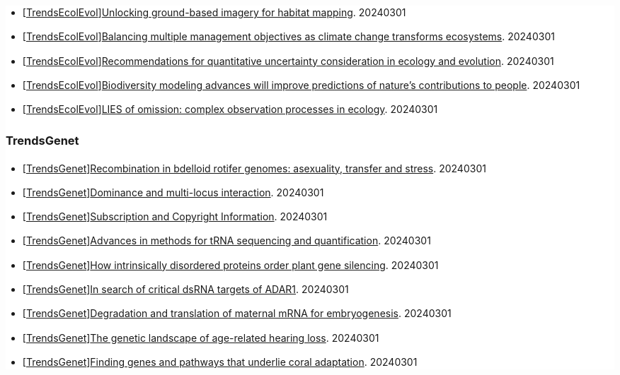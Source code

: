   - \[[TrendsEcolEvol](https://www.sciencedirect.com/journal/trends-in-ecology-and-evolution)\][Unlocking ground-based imagery for habitat mapping](https://www.sciencedirect.com/science/article/pii/S0169534723003221?dgcid=rss_sd_all).  	20240301

  - \[[TrendsEcolEvol](https://www.sciencedirect.com/journal/trends-in-ecology-and-evolution)\][Balancing multiple management objectives as climate change transforms ecosystems](https://www.sciencedirect.com/science/article/pii/S0169534723002975?dgcid=rss_sd_all).  	20240301

  - \[[TrendsEcolEvol](https://www.sciencedirect.com/journal/trends-in-ecology-and-evolution)\][Recommendations for quantitative uncertainty consideration in ecology and evolution](https://www.sciencedirect.com/science/article/pii/S0169534723002793?dgcid=rss_sd_all).  	20240301

  - \[[TrendsEcolEvol](https://www.sciencedirect.com/journal/trends-in-ecology-and-evolution)\][Biodiversity modeling advances will improve predictions of nature’s contributions to people](https://www.sciencedirect.com/science/article/pii/S0169534723002781?dgcid=rss_sd_all).  	20240301

  - \[[TrendsEcolEvol](https://www.sciencedirect.com/journal/trends-in-ecology-and-evolution)\][LIES of omission: complex observation processes in ecology](https://www.sciencedirect.com/science/article/pii/S0169534723002768?dgcid=rss_sd_all).  	20240301


### TrendsGenet

  - \[[TrendsGenet](https://www.sciencedirect.com/journal/trends-in-genetics)\][Recombination in bdelloid rotifer genomes: asexuality, transfer and stress](https://www.sciencedirect.com/science/article/pii/S0168952524000283?dgcid=rss_sd_all).  	20240301

  - \[[TrendsGenet](https://www.sciencedirect.com/journal/trends-in-genetics)\][Dominance and multi-locus interaction](https://www.sciencedirect.com/science/article/pii/S0168952523002627?dgcid=rss_sd_all).  	20240301

  - \[[TrendsGenet](https://www.sciencedirect.com/journal/trends-in-genetics)\][Subscription and Copyright Information](https://www.sciencedirect.com/science/article/pii/S0168952524000386?dgcid=rss_sd_all).  	20240301

  - \[[TrendsGenet](https://www.sciencedirect.com/journal/trends-in-genetics)\][Advances in methods for tRNA sequencing and quantification](https://www.sciencedirect.com/science/article/pii/S0168952523002561?dgcid=rss_sd_all).  	20240301

  - \[[TrendsGenet](https://www.sciencedirect.com/journal/trends-in-genetics)\][How intrinsically disordered proteins order plant gene silencing](https://www.sciencedirect.com/science/article/pii/S0168952523002846?dgcid=rss_sd_all).  	20240301

  - \[[TrendsGenet](https://www.sciencedirect.com/journal/trends-in-genetics)\][In search of critical dsRNA targets of ADAR1](https://www.sciencedirect.com/science/article/pii/S0168952523002615?dgcid=rss_sd_all).  	20240301

  - \[[TrendsGenet](https://www.sciencedirect.com/journal/trends-in-genetics)\][Degradation and translation of maternal mRNA for embryogenesis](https://www.sciencedirect.com/science/article/pii/S0168952523002834?dgcid=rss_sd_all).  	20240301

  - \[[TrendsGenet](https://www.sciencedirect.com/journal/trends-in-genetics)\][The genetic landscape of age-related hearing loss](https://www.sciencedirect.com/science/article/pii/S0168952523002603?dgcid=rss_sd_all).  	20240301

  - \[[TrendsGenet](https://www.sciencedirect.com/journal/trends-in-genetics)\][Finding genes and pathways that underlie coral adaptation](https://www.sciencedirect.com/science/article/pii/S0168952524000039?dgcid=rss_sd_all).  	20240301
